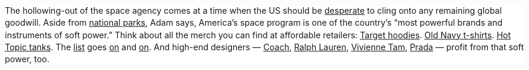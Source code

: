 The hollowing-out of the space agency comes at a time when the US should be  [desperate](https://links.message.bloomberg.com/s/c/sIvQYh7-jvP4N_SQmhoo-gd4fR2JRnwH1AVA9_0KlLPKn3J5Eo1KhAn9UFUr-pNSDISBOhqeCrtI89-EaJo4qYS_ZxK2dM7otCy67XvkOLwa4xbtm5wKiTSFkHd1NCDpNAqI0k0uygDemDry4gyB2boP4wmE8GZboLvPqeOJWzoy0fljGNOZRBHl-CIOkidJPREZL6jObjd-0xxnMbpCMHdsIySGtwce574b7eCcprszIKC2DjFo-vJvI1ktadbj9kbtU18iEBhodpux26zaXzH5P4y0wwGh-GW1DAY4PfI9Q3tJpiaWKbzPcVB0Mht47NdRKhs/pDGPNyNYI9dbCEIt9eeLyRSTWkx4TXJ7/9) to cling onto any remaining global goodwill. Aside from  [national parks](https://links.message.bloomberg.com/s/c/ncJarCQ7kqSJmJSUy8ME5DcsnMm9Qk5KdERdaV7KG8UhEcNlXZhW6Rd5V-Os4788_NhU4qm31whBFBle0hBR6zVsbhVRycozQ-hqKunZ6eaLOCj6GNVHBg-JC2ihXy6TqvO5ReMTr3uY87GvQUDe2VYZIfJyxmn0tWNPMPEe9iMJ8ZRY5QEedkZPIa9GgVOdUFKJr8CyhEqdOoCSGGbsY1IFS0CgRPvMsq8BL3akwfYmrvopuBA3s-svLbqR7vcJbEVf4as-EkQkklV6GFFrmUBhvSOaRwk_nkRRlKcuRCfbsRzLQUbv-G1d6sERROz4E8RicAiJpcsQ/uPOJWV24g0KaWWCbdMNHM5JNki6FT8Xw/9), Adam says, America’s space program is one of the country’s “most powerful brands and instruments of soft power.” Think about all the merch you can find at affordable retailers: [Target hoodies](https://links.message.bloomberg.com/s/c/qx9N572CSUrOReP5FFe1paGmWMAmsk5hcBH4RoxmvjVU5BIZBzlJMKGD6ZHqR6gpQDI-v_Jt3kR5JQzBFM9mA8nQkO2bD4RptNbibXFvbAv-g_UFH4K8tqc9ih-gt-t1b8VAcJAhuWiC1PPpCNADVXNJxSarcVBBppGWoINhddic1HMHo59vL1smJJHAFVzAyqRHFFiSnebXi6ft8pvYuhxZxve048PHYOSNP1y66pFY_lwTWe1T5Sdk2QTzCqXlBoQI2GKW72qmJSWfwZTk3SDOzsIL0G9MrLWHiXhvtSruIrxe/oq8Bo7vhlv5Dw-CVmftgcnYPwnz7jyP1/9). [Old Navy t-shirts](https://links.message.bloomberg.com/s/c/C-YqH_1ACwh9zglntIsAwkpEGxHziL0BehwAGB16A-vdSXGDHPLkc8XnLMZw7m5eqCCdOvRYtKvzCfkZx_qBqxbvU8TrQjW_hDBzcWOlAL_icx03eaKY1rvZloIbzqxyO4WjtEzriVqnIrfAjzssWGyQfxcppqGUoDPGQsbjKGg9ZSOwjLn9FHY9cFticnyewr3TwL7XeSHsVYJZoxFIPa-mzH3Vec-HWbSv4LAxzyiwmzLDCmqB96XRyTaGvFnoS0QSvy-bbR10sTLKgsdagedM_0ef1rPS70I4U2ybnjmSYPJ4ncfRqpAFfhovFvJEGB2kMGLYVsiEQw4hfSxCoez-O_2htam1SMx4ZomRwtyt5Tz_hYEvO4C_kdeC-p9E_l3zHuX9zsQDTdS1XVkI7hZdMmeyIvqFFuAsn9h171FEd2tsDBwsHd7MtQ6U6eZoIrndRWnC7FKqbPB5fbsFRBBhJezlz2tEJrNXab2oLCx17Nf_ZuPTbFSklq84k62YCo0ZGbUC5SfUy4pnYnpup0o2xb_-wtJEI3qwEbNqeMxwoQj7jK-fWoY0CzOvvaT6PWb9z64RApSm3l6dlGAR6JXfrgCnJUn7u8yCNwQ1-MSfnGqFPPp75Ae1bA3Q0hKDPUE0tz47tw/6P64IVRa1npCTcMIVLxYkMRlVQGaMEs7/9). [Hot Topic tanks](https://links.message.bloomberg.com/s/c/R0sR90p6c-WK63h0XW9fh4Wc82RLxn5deBrimT7UfV7EXXYLS1dl6n4nSiu_ILs5WG0n0GKKTXryyzmnLsDGfYgCVJRVrVBPY65ej5dAeS2WzhMb08g6hS_8mdMsXN3FMFp81ifL_7DDaXLIF6MbT5R91rN2MAiCh4Jd63BounkGVGVHhi58O_6VsHkeZcsaGEIj1-RMWBlgQLbUVObB-SmL2tgNUy1Bc5IxJmYhBlBeIJopATErQklF9HGWn1wGaXCYGZyFOvSVrHBdzNGFAfgATlcC03cYXUyDWbafq-ZXeLKfSSrkz-o1EslJ3ZuyV4As_tZMbeSMmisdXasg/kdxmtVOSxOO-qLB_UMfi16d5haVpgHKK/9). The  [list](https://links.message.bloomberg.com/s/c/YpVA4o2l7yepD0vYcl9SXuDevHWNnOukfgKCjIv5qI9jvnNf86cE78OmiRAq_EnmxLKfO89KYtMXgmeNb9WWY1UjytrER5oWLUH88xokLb6OG2bMJarOlVSA0WQGQC6QoziDAMC7kRrLWQ_nGFeFdu7gSpAQcm3dOAq_3hvf80QV3Odt-g6HP0pfUo_LHUH4aLMnX_DJz09ywQAiNRsVDj1sqOrKuJQNBOk6y2PzQeBKRGPi_3XpTjAyBdcqsfgxP4bqiq0sQGHF3FCNKT1ecRVz0V8LA4T0yDScY73mj9J7sQ/cWvCOjjG3TNHpmgzyg4ITAb19jPpsdSn/9) goes  [on](https://links.message.bloomberg.com/s/c/2RnSRg0XvFnJFjHWHHLeH77KaB2y_HcwUqcFXX2jqi0PmAgCC3qCx3-hpP2hfKeDEZMWGewH2X7_5Xir2EVmrhtYa3kLbhLdUHrx8CEVxnTptYpD4Cu0w4vr34vw07ASLBbPU9UF18oFqo5VYILynKhPxobCAG-o4NaSRKQaEJupy50XgcJE0d28LH-VaelOAeWN_V5uE2fOlCbJBoC63PDl4yQxGD8NJmp6sxE6McmUKQmdbOFaY84WbMXL59bFmyysc4sRuQm5KqY8ZeVwoJZi_9U-COE380PiM28hsA5UEPPZHA/FjeEVcK30LG3M-CSPLDLmWmj14nBYvbM/9) and  [on](https://links.message.bloomberg.com/s/c/qw7zbWlajFy5Wsa1zIxYhXxzM4Q6vP5dYxSegqOOJ8CZG3Ilw08pZUzTDgbpdlEi2eewETC1Qbl4P1LriKIkhQbz8OwZS7JtK3lYLGcIvtmIasoz6KH4nDwq5DFQMdQQ_2DE2HUBQvCuP9f6QSspBVyOE5Uf9CJw5JIX_0K9S53Q-zwEFd6UCm80uVFnRUOxfHgLhXtFzqLbhtYnErN-5MIpB2zcTbvYbbcaRuLhhY5vGbwxVd3MmhAPywlaJZZWHFpQ_2ePeqQpbk2BY_owNggDjAZxW2P3pO8Pz3B5HDgkztzXaW8is_iaEu1rvsnBpvNtKHyoRU3pBX54rGyDRchAezNxQplpVHVqDZhRj-KrDBIFkZN8DZUFJcOuH3qLXBrWvNIwqF346eDKOg/iUp5jgNhBzyNuwF2WbA-OGiYh0qBTAex/9). And high-end designers — [Coach](https://links.message.bloomberg.com/s/c/E3xGyqapMyRqgGi6tO4nAbqEdZB77zzVRltlkgOcS8-hEt1syonr3zlSjVoeasTTtq62ztjowBResRjWoo9w40CUd2QIiPqj4kIWUiaHWOLnQh2UcCgHvGClXJMrL84qgOV3clShFKC0CLa6qOMf46s-r0RpNZ6nUhhp0qOGhNy38aT4vsFiIdwsA7OL8tqbawBgrNZrJZaKBGXFeGe0gPBfdN9nzgHM4CdGxY4sEhwddBBAjrHNzVuGL5JeG86zLiUY5XzVyuuDlZGf4cYXYueU0-AAaWwGbvJsSiN3I42CoIdyUV2XMpJSAllOZvQ7wCW7mIGrjO8ObElqE2VUyHvRCe7p_4J0ROc/9bfzNs5nM-NAWe2agDPdBCiKzB9zvf7h/9), [Ralph Lauren](https://links.message.bloomberg.com/s/c/r4d9ZkRrUJwWkGrvRPfpxwxEuGfi71l2iSbO3Q8DHkQ_wJCWeNLrZWNJsoWdfHW5gdwaPkgRrq1IA-6jBqnmFFKYMyrBU2xFs3lixTYLl5Z4mWkOaD_d8cuS3Kwn5HNtzqrgk1BrNHCO3yrBVAHYHmmcjeR7zMMhLGC3uOv2bM-14APzp8FeZKgLHUOm0uTLDSAGHDGclQfuMk7Rj40c0HW1DrnrwN1C2MTieQ4gvOa-yhzZIBCTqdry1y-VUNyMSubOWThCUkl8bu1Ousx7hfNKrP1uj_yLEbXnU9u6SQOL9p_9JnJP--RXcKOUjL9liOv8V0z5FyzV8UI45LKIWl1NfG-gIWo/xSU9n1ZebDUXbGYkrciSlhZulIfin2Kr/9), [Vivienne Tam](https://links.message.bloomberg.com/s/c/RYljKScTnb9JMlfnag7d6rB39P0yi9YplLrMepfZmhgzvSuFJL-beq39q2vvc9dHIjz-yMge1YkqNauenj1vfZBS7g9c747S1qM7j9J0hGUn4taG11XMERU6Wutyyr2CGXHrLP_QZ_9gr7xzvudyCscFd5785dR23J4_xTYLxAoPncnGw2iCT1Kh_aodNI429AOhgb4oQ0Lh_7Vth2dymTJOSQqM3Ox7RquSvhGY71WMPSLggutFTtS0ITJ5w3ut_18X0AzVaXCbbRC-EPLHBXGihz08Ujlny-H6fVy2vyttgLuunYosEeVQHu0lRABpCx2gk25xWRG4BKqmhRn42Usm5aRlJ02Lu-6oUFzbqTUjrA/NF7SoYvfVPXiNNv-5-6UFgt_J0GgymDr/9),  [Prada](https://links.message.bloomberg.com/s/c/4CMI9iLMTQPacWhGCliyv6CoA67vy-nvpriWNwSwjTp8ES6N4cVtLbd1t3pMVGxZtVtDi8MnUnCjc4VtdQ382XYRbngplW-ZVtX_MzWd2TRO3yJ-4A7qoyGeC3YAx_QD6GSh5rIe-cD0eTyB5-Mp4LzbMZ18E1kpuIEQmfkbCLOCS1eBdqpI80JLrPa_2F4CXVYDmvkB4aikshRmdWVouv3xKyFtnZdcCrgl-tfKX5PVS_AV1Sv4cW_OOFNc4AVXQEA9cjn345t1aHAnKKphIe2E3pSpf13AZpqI3ancMtBDoCx4S6q4ijofWfic_ngObQt_CggbLx6QsiFo-DdwdXWdKgdUewTgXVoX-E5PbBtx6f8hQUsoxqEmTN0l5LYC2nJKXD3SZkPLxh74yCZcQpcL7GxZ8XiG/_fSPo_Yj5_Jun_BFUTweXSjE1VIF9-nc/9) — profit from that soft power, too.
